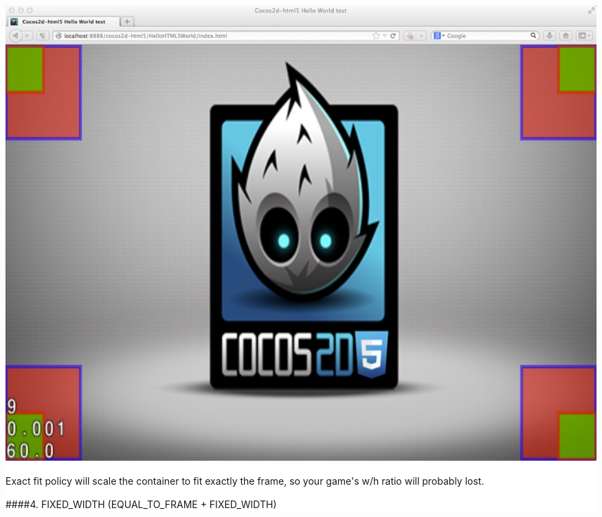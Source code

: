 ![ExactFit](./res/ExactFit.jpeg)

Exact fit policy will scale the container to fit exactly the frame, so your game's w/h ratio will probably lost.

####4. FIXED\_WIDTH (EQUAL\_TO\_FRAME + FIXED\_WIDTH)
